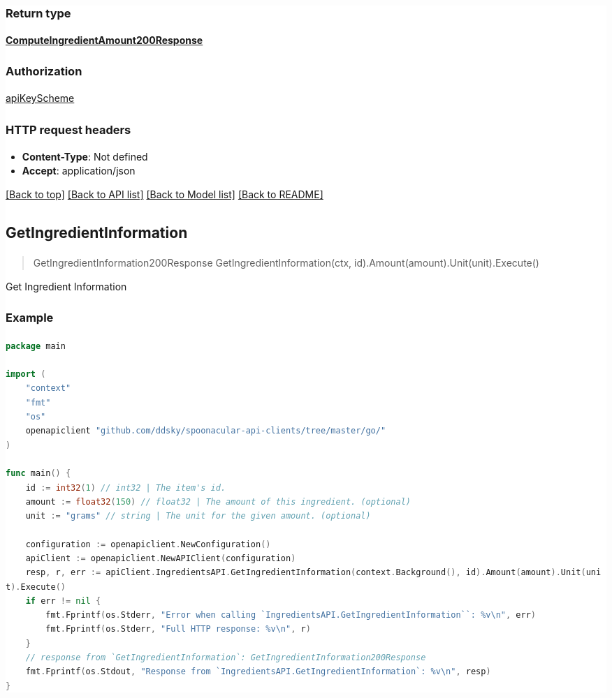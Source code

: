 ### Return type

[**ComputeIngredientAmount200Response**](ComputeIngredientAmount200Response.md)

### Authorization

[apiKeyScheme](../README.md#apiKeyScheme)

### HTTP request headers

- **Content-Type**: Not defined
- **Accept**: application/json

[[Back to top]](#) [[Back to API list]](../README.md#documentation-for-api-endpoints)
[[Back to Model list]](../README.md#documentation-for-models)
[[Back to README]](../README.md)


## GetIngredientInformation

> GetIngredientInformation200Response GetIngredientInformation(ctx, id).Amount(amount).Unit(unit).Execute()

Get Ingredient Information



### Example

```go
package main

import (
	"context"
	"fmt"
	"os"
	openapiclient "github.com/ddsky/spoonacular-api-clients/tree/master/go/"
)

func main() {
	id := int32(1) // int32 | The item's id.
	amount := float32(150) // float32 | The amount of this ingredient. (optional)
	unit := "grams" // string | The unit for the given amount. (optional)

	configuration := openapiclient.NewConfiguration()
	apiClient := openapiclient.NewAPIClient(configuration)
	resp, r, err := apiClient.IngredientsAPI.GetIngredientInformation(context.Background(), id).Amount(amount).Unit(unit).Execute()
	if err != nil {
		fmt.Fprintf(os.Stderr, "Error when calling `IngredientsAPI.GetIngredientInformation``: %v\n", err)
		fmt.Fprintf(os.Stderr, "Full HTTP response: %v\n", r)
	}
	// response from `GetIngredientInformation`: GetIngredientInformation200Response
	fmt.Fprintf(os.Stdout, "Response from `IngredientsAPI.GetIngredientInformation`: %v\n", resp)
}
```
